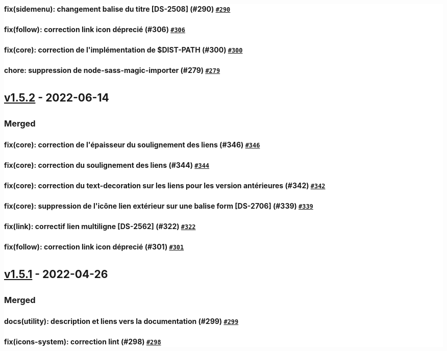 #### fix(sidemenu): changement balise du titre [DS-2508] (#290) [`#290`](https://github.com/GouvernementFR/dsfr/pull/290)

#### fix(follow): correction link icon déprecié (#306) [`#306`](https://github.com/GouvernementFR/dsfr/pull/306)

#### fix(core): correction de l'implémentation de $DIST-PATH (#300) [`#300`](https://github.com/GouvernementFR/dsfr/pull/300)

#### chore: suppression de node-sass-magic-importer (#279) [`#279`](https://github.com/GouvernementFR/dsfr/pull/279)

## [v1.5.2](https://github.com/GouvernementFR/dsfr/compare/v1.5.1...v1.5.2) - 2022-06-14

### Merged

#### fix(core): correction de l'épaisseur du soulignement des liens (#346) [`#346`](https://github.com/GouvernementFR/dsfr/pull/346)

#### fix(core): correction du soulignement des liens (#344) [`#344`](https://github.com/GouvernementFR/dsfr/pull/344)

#### fix(core): correction du text-decoration sur les liens pour les version antérieures (#342) [`#342`](https://github.com/GouvernementFR/dsfr/pull/342)

#### fix(core): suppression de l'icône lien extérieur sur une balise form [DS-2706] (#339) [`#339`](https://github.com/GouvernementFR/dsfr/pull/339)

#### fix(link): correctif lien multiligne [DS-2562] (#322) [`#322`](https://github.com/GouvernementFR/dsfr/pull/322)

#### fix(follow): correction link icon déprecié (#301) [`#301`](https://github.com/GouvernementFR/dsfr/pull/301)

## [v1.5.1](https://github.com/GouvernementFR/dsfr/compare/v1.5.0...v1.5.1) - 2022-04-26

### Merged

#### docs(utility): description et liens vers la documentation (#299) [`#299`](https://github.com/GouvernementFR/dsfr/pull/299)

#### fix(icons-system): correction lint (#298) [`#298`](https://github.com/GouvernementFR/dsfr/pull/298)
